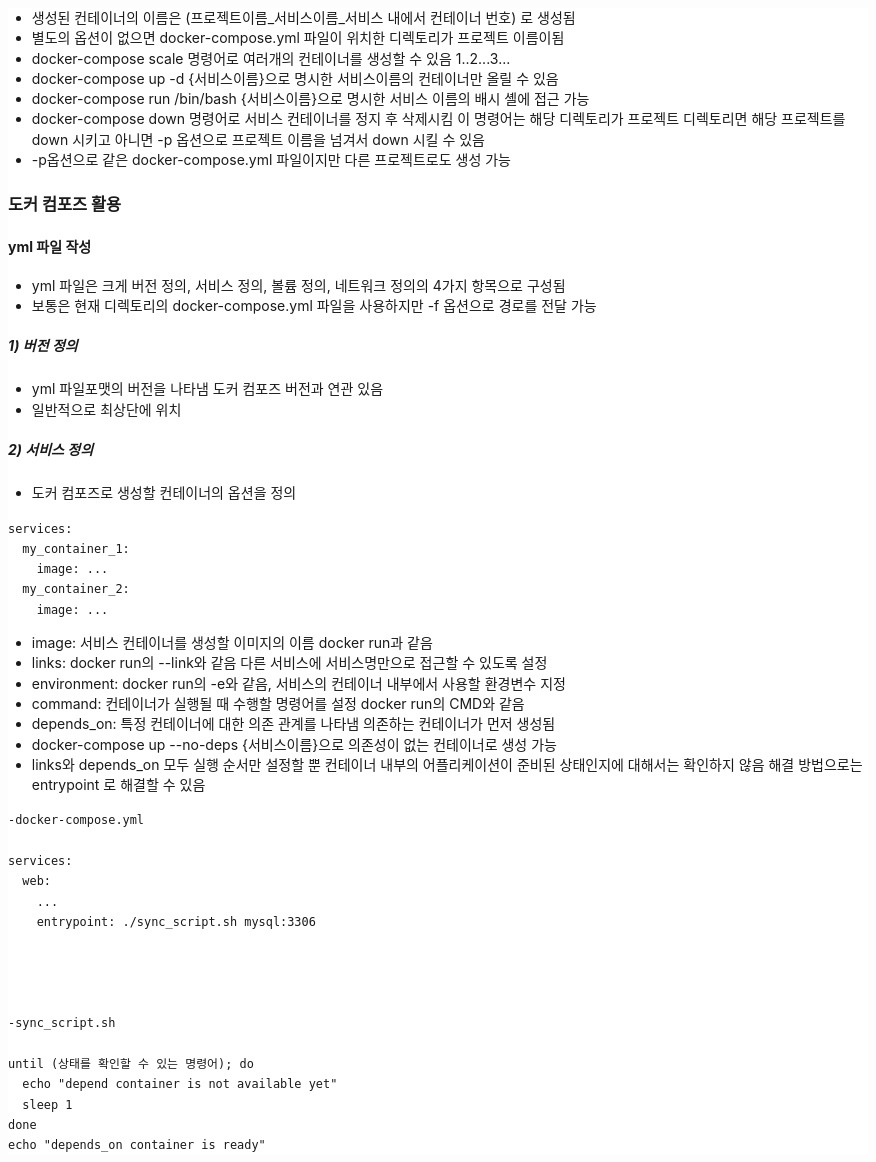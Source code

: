 - 생성된 컨테이너의 이름은 (프로젝트이름\_서비스이름\_서비스 내에서 컨테이너 번호) 로 생성됨
- 별도의 옵션이 없으면 docker-compose.yml 파일이 위치한 디렉토리가 프로젝트 이름이됨
- docker-compose scale 명령어로 여러개의 컨테이너를 생성할 수 있음 1..2...3...
- docker-compose up -d {서비스이름}으로 명시한 서비스이름의 컨테이너만 올릴 수 있음
- docker-compose run /bin/bash {서비스이름}으로 명시한 서비스 이름의 배시 셸에 접근 가능
- docker-compose down 명령어로 서비스 컨테이너를 정지 후 삭제시킴 이 명령어는 해당 디렉토리가 프로젝트 디렉토리면 해당 프로젝트를 down 시키고 아니면 -p 옵션으로 프로젝트 이름을 넘겨서 down 시킬 수 있음
- -p옵션으로 같은 docker-compose.yml 파일이지만 다른 프로젝트로도 생성 가능





### 도커 컴포즈 활용

#### yml 파일 작성

- yml 파일은 크게 버전 정의, 서비스 정의, 볼륨 정의, 네트워크 정의의 4가지 항목으로 구성됨
- 보통은 현재 디렉토리의 docker-compose.yml 파일을 사용하지만 -f 옵션으로 경로를 전달 가능

##### 1) 버전 정의

- yml 파일포맷의 버전을 나타냄 도커 컴포즈 버전과 연관 있음
- 일반적으로 최상단에 위치

##### 2) 서비스 정의

- 도커 컴포즈로 생성할 컨테이너의 옵션을 정의

```
services:
  my_container_1:
    image: ...
  my_container_2:
    image: ...
```

- image: 서비스 컨테이너를 생성할 이미지의 이름 docker run과 같음
- links: docker run의 --link와 같음 다른 서비스에 서비스명만으로 접근할 수 있도록 설정
- environment: docker run의 -e와 같음, 서비스의 컨테이너 내부에서 사용할 환경변수 지정
- command: 컨테이너가 실행될 때 수행할 명령어를 설정 docker run의 CMD와 같음
- depends_on: 특정 컨테이너에 대한 의존 관계를 나타냄 의존하는 컨테이너가 먼저 생성됨
- docker-compose up --no-deps {서비스이름}으로 의존성이 없는 컨테이너로 생성 가능
- links와 depends_on 모두 실행 순서만 설정할 뿐 컨테이너 내부의 어플리케이션이 준비된 상태인지에 대해서는 확인하지 않음 해결 방법으로는 entrypoint 로 해결할 수 있음

```
-docker-compose.yml

services:
  web:
    ...
    entrypoint: ./sync_script.sh mysql:3306




-sync_script.sh

until (상태를 확인할 수 있는 명령어); do
  echo "depend container is not available yet"
  sleep 1
done
echo "depends_on container is ready"

```
